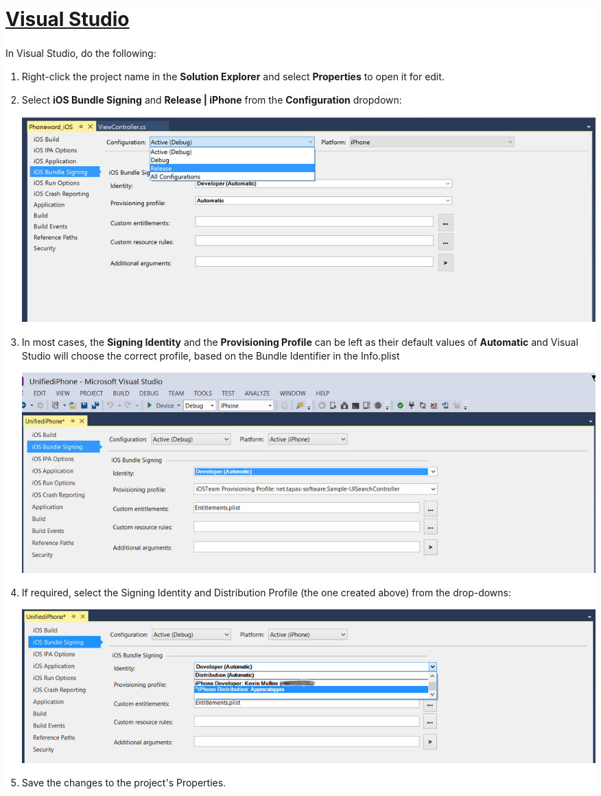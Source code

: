 # [Visual Studio](#tab/vswin)

 In Visual Studio, do the following:

1. Right-click the project name in the **Solution Explorer** and select **Properties** to open it for edit.
2. Select **iOS Bundle Signing** and **Release | iPhone** from the **Configuration** dropdown:

	![](images/releasevs01.png "Select Release | iPhone from the Configuration dropdown")
3. In most cases, the **Signing Identity** and the **Provisioning Profile** can be left as their default values of **Automatic** and Visual Studio will choose the correct profile, based on the Bundle Identifier in the Info.plist

	![](images/releasevs02.png "The Signing Identity and the Provisioning Profile set to the default values of Automatic")
4. If required, select the Signing Identity and Distribution Profile (the one created above) from the drop-downs:

	![](images/releasevs03.png "Select the Signing Identity and Distribution Profile")
5. Save the changes to the project's Properties.
